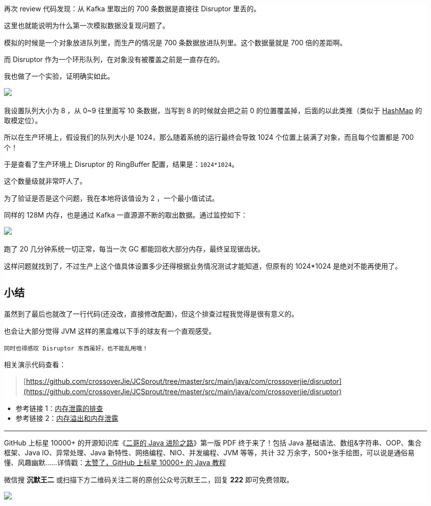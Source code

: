 再次 review 代码发现：从 Kafka 里取出的 700 条数据是直接往 Disruptor 里丢的。

这里也就能说明为什么第一次模拟数据没复现问题了。

模拟的时候是一个对象放进队列里，而生产的情况是 700 条数据放进队列里。这个数据量就是 700 倍的差距啊。

而 Disruptor 作为一个环形队列，在对象没有被覆盖之前是一直存在的。

我也做了一个实验，证明确实如此。

![](https://cdn.tobebetterjavaer.com/tobebetterjavaer/images/jvm/oom-dee49da6-905a-4085-b82e-41e136d422e8.jpg)

我设置队列大小为 8 ，从 0~9 往里面写 10 条数据，当写到 8 的时候就会把之前 0 的位置覆盖掉，后面的以此类推（类似于 [HashMap](https://javabetter.cn/collection/hashmap.html) 的取模定位）。

所以在生产环境上，假设我们的队列大小是 1024，那么随着系统的运行最终会导致 1024 个位置上装满了对象，而且每个位置都是 700 个！

于是查看了生产环境上 Disruptor 的 RingBuffer 配置，结果是：`1024*1024`。

这个数量级就非常吓人了。

为了验证是否是这个问题，我在本地将该值设为 2 ，一个最小值试试。

同样的 128M 内存，也是通过 Kafka 一直源源不断的取出数据。通过监控如下：

![](https://cdn.tobebetterjavaer.com/tobebetterjavaer/images/jvm/oom-5529781f-1f68-47a7-a3d2-04eba9e9d52e.jpg)

跑了 20 几分钟系统一切正常，每当一次 GC 都能回收大部分内存，最终呈现锯齿状。

这样问题就找到了，不过生产上这个值具体设置多少还得根据业务情况测试才能知道，但原有的 1024\*1024 是绝对不能再使用了。

## 小结

虽然到了最后也就改了一行代码(还没改，直接修改配置)，但这个排查过程我觉得是很有意义的。

也会让大部分觉得 JVM 这样的黑盒难以下手的球友有一个直观感受。

`同时也得感叹 Disruptor 东西虽好，也不能乱用哦！`

相关演示代码查看：

>[https://github.com/crossoverJie/JCSprout/tree/master/src/main/java/com/crossoverjie/disruptor](https://github.com/crossoverJie/JCSprout/tree/master/src/main/java/com/crossoverjie/disruptor)


- 参考链接 1：[内存泄露的排查](https://crossoverjie.top/2018/08/29/java-senior/OOM-Disruptor/)
- 参考链接 2：[内存溢出和内存泄露](https://www.zhihu.com/question/40560123)

---

GitHub 上标星 10000+ 的开源知识库《[二哥的 Java 进阶之路](https://github.com/itwanger/toBeBetterJavaer)》第一版 PDF 终于来了！包括 Java 基础语法、数组&字符串、OOP、集合框架、Java IO、异常处理、Java 新特性、网络编程、NIO、并发编程、JVM 等等，共计 32 万余字，500+张手绘图，可以说是通俗易懂、风趣幽默……详情戳：[太赞了，GitHub 上标星 10000+ 的 Java 教程](https://javabetter.cn/overview/)

微信搜 **沉默王二** 或扫描下方二维码关注二哥的原创公众号沉默王二，回复 **222** 即可免费领取。

![](https://cdn.tobebetterjavaer.com/tobebetterjavaer/images/gongzhonghao.png)
